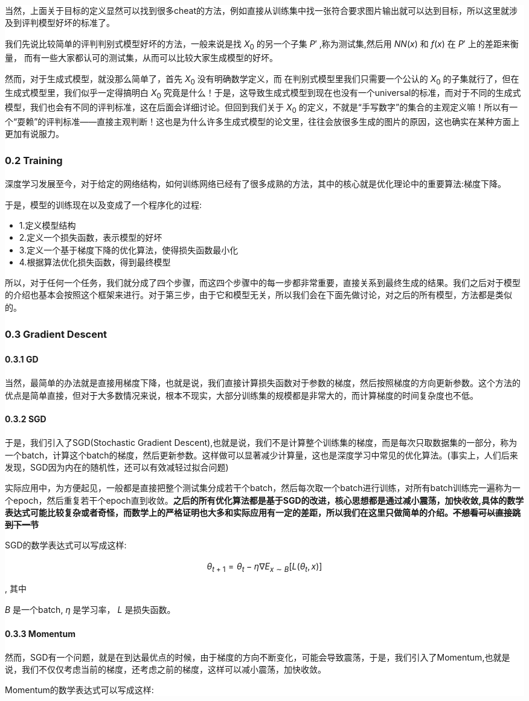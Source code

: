 当然，上面关于目标的定义显然可以找到很多cheat的方法，例如直接从训练集中找一张符合要求图片输出就可以达到目标，所以这里就涉及到评判模型好坏的标准了。

我们先说比较简单的评判判别式模型好坏的方法，一般来说是找 $X_0$ 的另一个子集 $P'$ ,称为测试集,然后用 $NN(x)$ 和 $f(x)$ 在 $P'$ 上的差距来衡量，
而有一些大家都认可的测试集，从而可以比较大家生成模型的好坏。

然而，对于生成式模型，就没那么简单了，首先 $X_0$ 没有明确数学定义，而
在判别式模型里我们只需要一个公认的 $X_0$ 的子集就行了，但在生成式模型里，我们似乎一定得搞明白 $X_0$ 究竟是什么！于是，这导致生成式模型到现在也没有一个universal的标准，而对于不同的生成式模型，我们也会有不同的评判标准，这在后面会详细讨论。但回到我们关于 $X_0$ 的定义，不就是“手写数字”的集合的主观定义嘛！所以有一个“耍赖”的评判标准——直接主观判断！这也是为什么许多生成式模型的论文里，往往会放很多生成的图片的原因，这也确实在某种方面上更加有说服力。

### 0.2 Training

深度学习发展至今，对于给定的网络结构，如何训练网络已经有了很多成熟的方法，其中的核心就是优化理论中的重要算法:梯度下降。

于是，模型的训练现在以及变成了一个程序化的过程:

- 1.定义模型结构
- 2.定义一个损失函数，表示模型的好坏
- 3.定义一个基于梯度下降的优化算法，使得损失函数最小化
- 4.根据算法优化损失函数，得到最终模型

所以，对于任何一个任务，我们就分成了四个步骤，而这四个步骤中的每一步都非常重要，直接关系到最终生成的结果。我们之后对于模型的介绍也基本会按照这个框架来进行。对于第三步，由于它和模型无关，所以我们会在下面先做讨论，对之后的所有模型，方法都是类似的。

### 0.3 Gradient Descent

#### 0.3.1 GD

当然，最简单的办法就是直接用梯度下降，也就是说，我们直接计算损失函数对于参数的梯度，然后按照梯度的方向更新参数。这个方法的优点是简单直接，但对于大多数情况来说，根本不现实，大部分训练集的规模都是非常大的，而计算梯度的时间复杂度也不低。

#### 0.3.2 SGD

于是，我们引入了SGD(Stochastic Gradient Descent),也就是说，我们不是计算整个训练集的梯度，而是每次只取数据集的一部分，称为一个batch，计算这个batch的梯度，然后更新参数。这样做可以显著减少计算量，这也是深度学习中常见的优化算法。(事实上，人们后来发现，SGD因为内在的随机性，还可以有效减轻过拟合问题)

实际应用中，为方便起见，一般都是直接把整个测试集分成若干个batch，然后每次取一个batch进行训练，对所有batch训练完一遍称为一个epoch，然后重复若干个epoch直到收敛。**之后的所有优化算法都是基于SGD的改进，核心思想都是通过减小震荡，加快收敛,具体的数学表达式可能比较复杂或者奇怪，而数学上的严格证明也大多和实际应用有一定的差距，所以我们在这里只做简单的介绍。~~不想看可以直接跳到下一节~~**

SGD的数学表达式可以写成这样:

$$
\theta_{t+1}=\theta_t-\eta \nabla E_{x \sim B}[L(\theta_t, x)]
$$

,
其中

$B$ 是一个batch, $\eta$ 是学习率， $L$ 是损失函数。

#### 0.3.3 Momentum

然而，SGD有一个问题，就是在到达最优点的时候，由于梯度的方向不断变化，可能会导致震荡，于是，我们引入了Momentum,也就是说，我们不仅仅考虑当前的梯度，还考虑之前的梯度，这样可以减小震荡，加快收敛。

Momentum的数学表达式可以写成这样:
